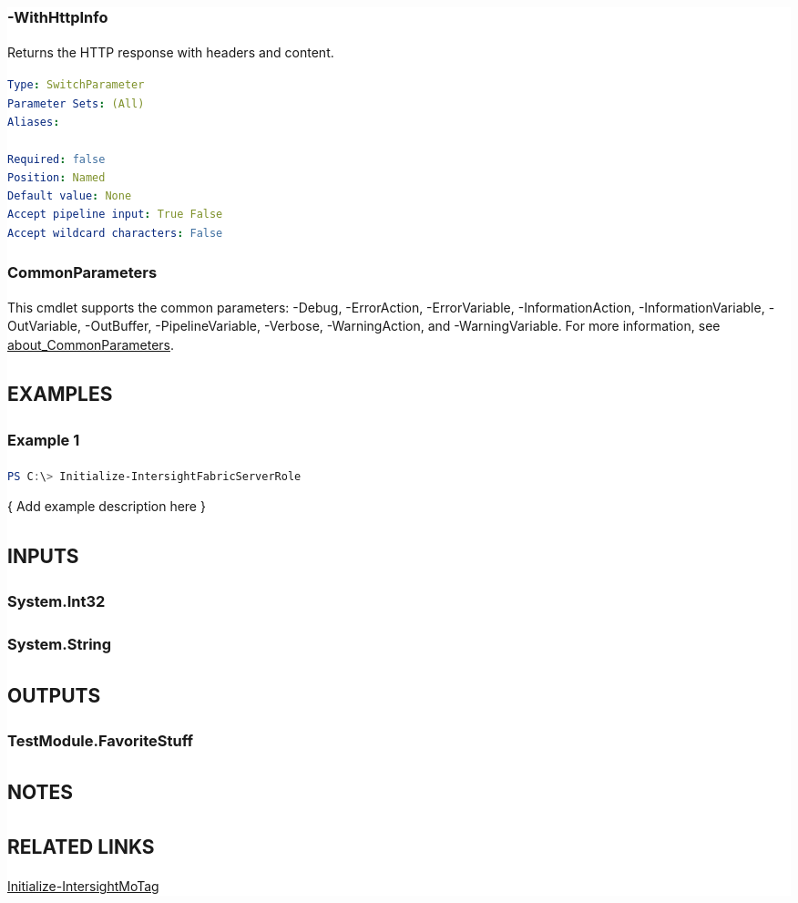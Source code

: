 ### -WithHttpInfo
Returns the HTTP response with headers and content.

```yaml
Type: SwitchParameter
Parameter Sets: (All)
Aliases:

Required: false
Position: Named
Default value: None
Accept pipeline input: True False
Accept wildcard characters: False
```


### CommonParameters
This cmdlet supports the common parameters: -Debug, -ErrorAction, -ErrorVariable, -InformationAction, -InformationVariable, -OutVariable, -OutBuffer, -PipelineVariable, -Verbose, -WarningAction, and -WarningVariable. For more information, see [about_CommonParameters](http://go.microsoft.com/fwlink/?LinkID=113216).

## EXAMPLES

### Example 1
```powershell
PS C:\> Initialize-IntersightFabricServerRole
```

{ Add example description here }

## INPUTS

### System.Int32

### System.String

## OUTPUTS

### TestModule.FavoriteStuff

## NOTES

## RELATED LINKS

[Initialize-IntersightMoTag](./Initialize-IntersightMoTag.md)
